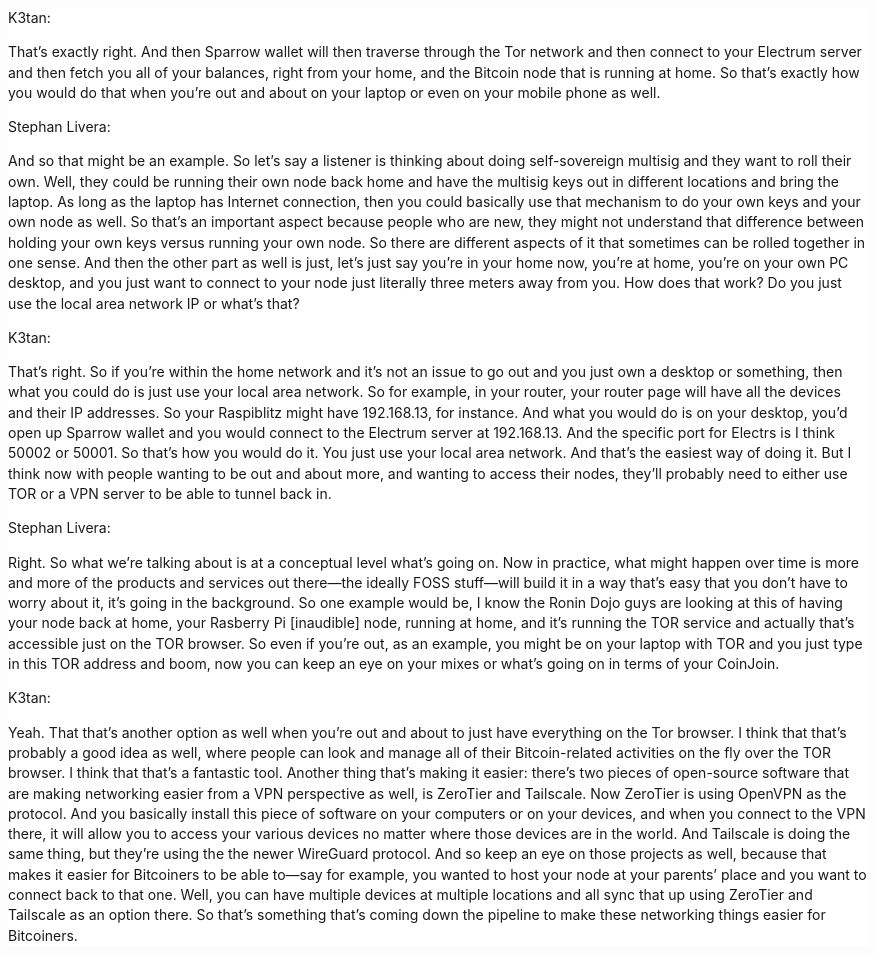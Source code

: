 K3tan:

That’s exactly right. And then Sparrow wallet will then traverse through the Tor network and then connect to your Electrum server and then fetch you all of your balances, right from your home, and the Bitcoin node that is running at home. So that’s exactly how you would do that when you’re out and about on your laptop or even on your mobile phone as well.

Stephan Livera:

And so that might be an example. So let’s say a listener is thinking about doing self-sovereign multisig and they want to roll their own. Well, they could be running their own node back home and have the multisig keys out in different locations and bring the laptop. As long as the laptop has Internet connection, then you could basically use that mechanism to do your own keys and your own node as well. So that’s an important aspect because people who are new, they might not understand that difference between holding your own keys versus running your own node. So there are different aspects of it that sometimes can be rolled together in one sense. And then the other part as well is just, let’s just say you’re in your home now, you’re at home, you’re on your own PC desktop, and you just want to connect to your node just literally three meters away from you. How does that work? Do you just use the local area network IP or what’s that?

K3tan:

That’s right. So if you’re within the home network and it’s not an issue to go out and you just own a desktop or something, then what you could do is just use your local area network. So for example, in your router, your router page will have all the devices and their IP addresses. So your Raspiblitz might have 192.168.13, for instance. And what you would do is on your desktop, you’d open up Sparrow wallet and you would connect to the Electrum server at 192.168.13. And the specific port for Electrs is I think 50002 or 50001. So that’s how you would do it. You just use your local area network. And that’s the easiest way of doing it. But I think now with people wanting to be out and about more, and wanting to access their nodes, they’ll probably need to either use TOR or a VPN server to be able to tunnel back in.

Stephan Livera:

Right. So what we’re talking about is at a conceptual level what’s going on. Now in practice, what might happen over time is more and more of the products and services out there—the ideally FOSS stuff—will build it in a way that’s easy that you don’t have to worry about it, it’s going in the background. So one example would be, I know the Ronin Dojo guys are looking at this of having your node back at home, your Rasberry Pi [inaudible] node, running at home, and it’s running the TOR service and actually that’s accessible just on the TOR browser. So even if you’re out, as an example, you might be on your laptop with TOR and you just type in this TOR address and boom, now you can keep an eye on your mixes or what’s going on in terms of your CoinJoin.

K3tan:

Yeah. That that’s another option as well when you’re out and about to just have everything on the Tor browser. I think that that’s probably a good idea as well, where people can look and manage all of their Bitcoin-related activities on the fly over the TOR browser. I think that that’s a fantastic tool. Another thing that’s making it easier: there’s two pieces of open-source software that are making networking easier from a VPN perspective as well, is ZeroTier and Tailscale. Now ZeroTier is using OpenVPN as the protocol. And you basically install this piece of software on your computers or on your devices, and when you connect to the VPN there, it will allow you to access your various devices no matter where those devices are in the world. And Tailscale is doing the same thing, but they’re using the the newer WireGuard protocol. And so keep an eye on those projects as well, because that makes it easier for Bitcoiners to be able to—say for example, you wanted to host your node at your parents’ place and you want to connect back to that one. Well, you can have multiple devices at multiple locations and all sync that up using ZeroTier and Tailscale as an option there. So that’s something that’s coming down the pipeline to make these networking things easier for Bitcoiners.
